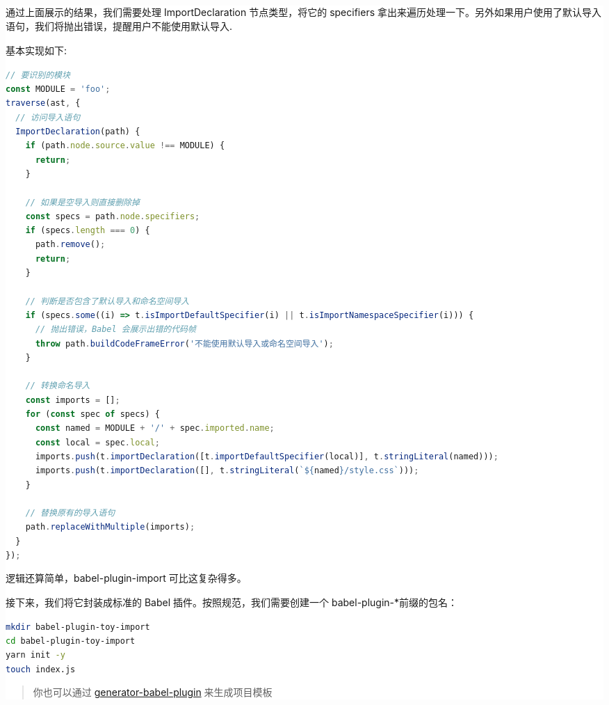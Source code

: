 通过上面展示的结果，我们需要处理 ImportDeclaration 节点类型，将它的 specifiers 拿出来遍历处理一下。另外如果用户使用了默认导入语句，我们将抛出错误，提醒用户不能使用默认导入.

基本实现如下:

```js
// 要识别的模块
const MODULE = 'foo';
traverse(ast, {
  // 访问导入语句
  ImportDeclaration(path) {
    if (path.node.source.value !== MODULE) {
      return;
    }

    // 如果是空导入则直接删除掉
    const specs = path.node.specifiers;
    if (specs.length === 0) {
      path.remove();
      return;
    }

    // 判断是否包含了默认导入和命名空间导入
    if (specs.some((i) => t.isImportDefaultSpecifier(i) || t.isImportNamespaceSpecifier(i))) {
      // 抛出错误，Babel 会展示出错的代码帧
      throw path.buildCodeFrameError('不能使用默认导入或命名空间导入');
    }

    // 转换命名导入
    const imports = [];
    for (const spec of specs) {
      const named = MODULE + '/' + spec.imported.name;
      const local = spec.local;
      imports.push(t.importDeclaration([t.importDefaultSpecifier(local)], t.stringLiteral(named)));
      imports.push(t.importDeclaration([], t.stringLiteral(`${named}/style.css`)));
    }

    // 替换原有的导入语句
    path.replaceWithMultiple(imports);
  }
});
```

逻辑还算简单，babel-plugin-import 可比这复杂得多。

接下来，我们将它封装成标准的 Babel 插件。按照规范，我们需要创建一个 babel-plugin-\*前缀的包名：

```bash
mkdir babel-plugin-toy-import
cd babel-plugin-toy-import
yarn init -y
touch index.js
```

> 你也可以通过 [generator-babel-plugin](https://github.com/babel/generator-babel-plugin/tree/master/generators/app/templates) 来生成项目模板
